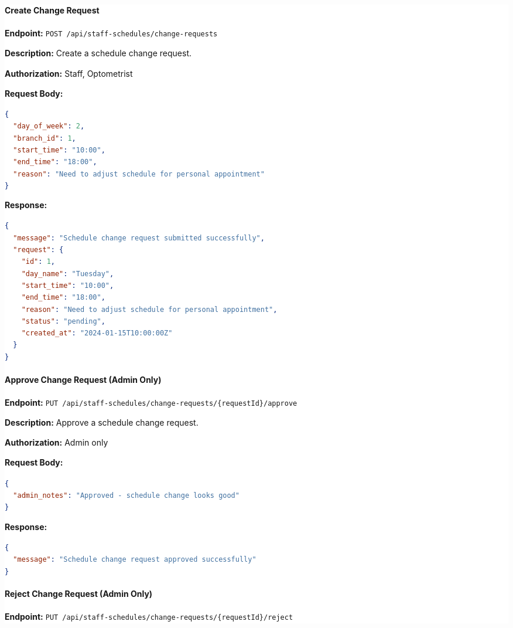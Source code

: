 #### Create Change Request
**Endpoint:** `POST /api/staff-schedules/change-requests`

**Description:** Create a schedule change request.

**Authorization:** Staff, Optometrist

**Request Body:**
```json
{
  "day_of_week": 2,
  "branch_id": 1,
  "start_time": "10:00",
  "end_time": "18:00",
  "reason": "Need to adjust schedule for personal appointment"
}
```

**Response:**
```json
{
  "message": "Schedule change request submitted successfully",
  "request": {
    "id": 1,
    "day_name": "Tuesday",
    "start_time": "10:00",
    "end_time": "18:00",
    "reason": "Need to adjust schedule for personal appointment",
    "status": "pending",
    "created_at": "2024-01-15T10:00:00Z"
  }
}
```

#### Approve Change Request (Admin Only)
**Endpoint:** `PUT /api/staff-schedules/change-requests/{requestId}/approve`

**Description:** Approve a schedule change request.

**Authorization:** Admin only

**Request Body:**
```json
{
  "admin_notes": "Approved - schedule change looks good"
}
```

**Response:**
```json
{
  "message": "Schedule change request approved successfully"
}
```

#### Reject Change Request (Admin Only)
**Endpoint:** `PUT /api/staff-schedules/change-requests/{requestId}/reject`
